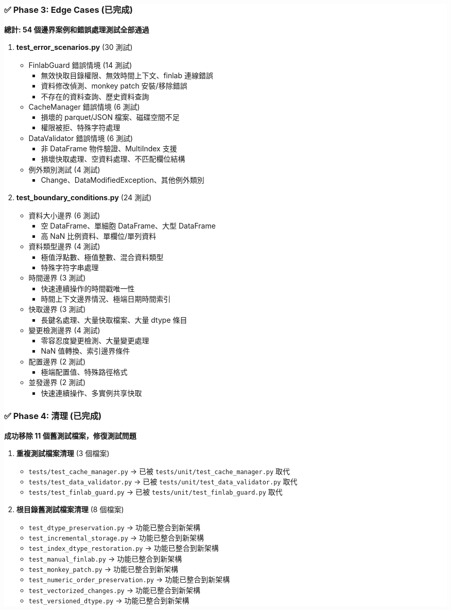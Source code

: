 ### ✅ Phase 3: Edge Cases (已完成)
**總計: 54 個邊界案例和錯誤處理測試全部通過**

1. **test_error_scenarios.py** (30 測試)
   - FinlabGuard 錯誤情境 (14 測試)
     * 無效快取目錄權限、無效時間上下文、finlab 連線錯誤
     * 資料修改偵測、monkey patch 安裝/移除錯誤
     * 不存在的資料查詢、歷史資料查詢
   - CacheManager 錯誤情境 (6 測試)
     * 損壞的 parquet/JSON 檔案、磁碟空間不足
     * 權限被拒、特殊字符處理
   - DataValidator 錯誤情境 (6 測試)
     * 非 DataFrame 物件驗證、MultiIndex 支援
     * 損壞快取處理、空資料處理、不匹配欄位結構
   - 例外類別測試 (4 測試)
     * Change、DataModifiedException、其他例外類別

2. **test_boundary_conditions.py** (24 測試)
   - 資料大小邊界 (6 測試)
     * 空 DataFrame、單細胞 DataFrame、大型 DataFrame
     * 高 NaN 比例資料、單欄位/單列資料
   - 資料類型邊界 (4 測試)
     * 極值浮點數、極值整數、混合資料類型
     * 特殊字符字串處理
   - 時間邊界 (3 測試)
     * 快速連續操作的時間戳唯一性
     * 時間上下文邊界情況、極端日期時間索引
   - 快取邊界 (3 測試)
     * 長鍵名處理、大量快取檔案、大量 dtype 條目
   - 變更檢測邊界 (4 測試)
     * 零容忍度變更檢測、大量變更處理
     * NaN 值轉換、索引邊界條件
   - 配置邊界 (2 測試)
     * 極端配置值、特殊路徑格式
   - 並發邊界 (2 測試)
     * 快速連續操作、多實例共享快取

### ✅ Phase 4: 清理 (已完成)
**成功移除 11 個舊測試檔案，修復測試問題**

1. **重複測試檔案清理** (3 個檔案)
   - `tests/test_cache_manager.py` → 已被 `tests/unit/test_cache_manager.py` 取代
   - `tests/test_data_validator.py` → 已被 `tests/unit/test_data_validator.py` 取代
   - `tests/test_finlab_guard.py` → 已被 `tests/unit/test_finlab_guard.py` 取代

2. **根目錄舊測試檔案清理** (8 個檔案)
   - `test_dtype_preservation.py` → 功能已整合到新架構
   - `test_incremental_storage.py` → 功能已整合到新架構
   - `test_index_dtype_restoration.py` → 功能已整合到新架構
   - `test_manual_finlab.py` → 功能已整合到新架構
   - `test_monkey_patch.py` → 功能已整合到新架構
   - `test_numeric_order_preservation.py` → 功能已整合到新架構
   - `test_vectorized_changes.py` → 功能已整合到新架構
   - `test_versioned_dtype.py` → 功能已整合到新架構
